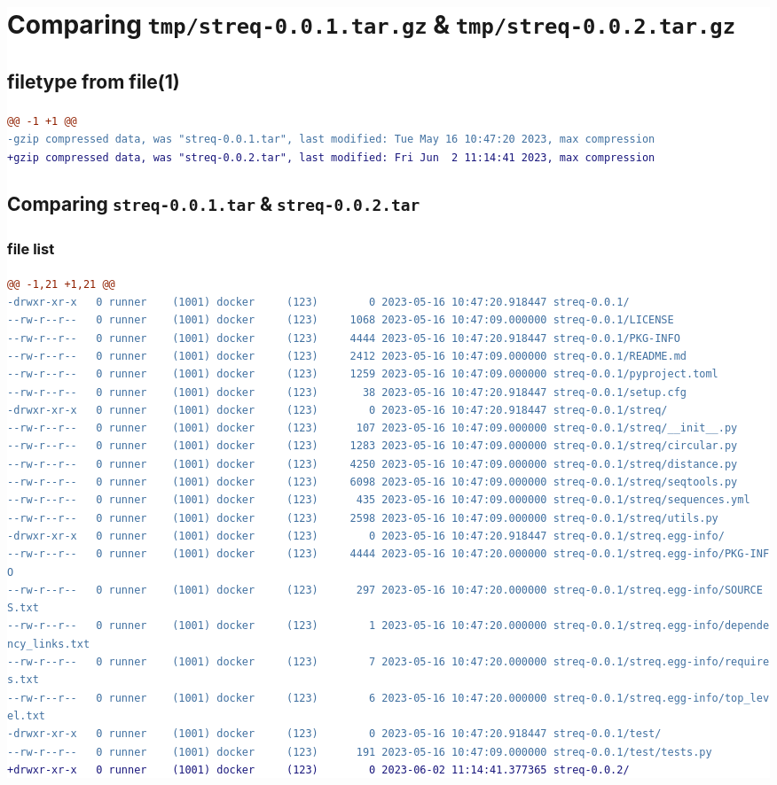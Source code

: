 # Comparing `tmp/streq-0.0.1.tar.gz` & `tmp/streq-0.0.2.tar.gz`

## filetype from file(1)

```diff
@@ -1 +1 @@
-gzip compressed data, was "streq-0.0.1.tar", last modified: Tue May 16 10:47:20 2023, max compression
+gzip compressed data, was "streq-0.0.2.tar", last modified: Fri Jun  2 11:14:41 2023, max compression
```

## Comparing `streq-0.0.1.tar` & `streq-0.0.2.tar`

### file list

```diff
@@ -1,21 +1,21 @@
-drwxr-xr-x   0 runner    (1001) docker     (123)        0 2023-05-16 10:47:20.918447 streq-0.0.1/
--rw-r--r--   0 runner    (1001) docker     (123)     1068 2023-05-16 10:47:09.000000 streq-0.0.1/LICENSE
--rw-r--r--   0 runner    (1001) docker     (123)     4444 2023-05-16 10:47:20.918447 streq-0.0.1/PKG-INFO
--rw-r--r--   0 runner    (1001) docker     (123)     2412 2023-05-16 10:47:09.000000 streq-0.0.1/README.md
--rw-r--r--   0 runner    (1001) docker     (123)     1259 2023-05-16 10:47:09.000000 streq-0.0.1/pyproject.toml
--rw-r--r--   0 runner    (1001) docker     (123)       38 2023-05-16 10:47:20.918447 streq-0.0.1/setup.cfg
-drwxr-xr-x   0 runner    (1001) docker     (123)        0 2023-05-16 10:47:20.918447 streq-0.0.1/streq/
--rw-r--r--   0 runner    (1001) docker     (123)      107 2023-05-16 10:47:09.000000 streq-0.0.1/streq/__init__.py
--rw-r--r--   0 runner    (1001) docker     (123)     1283 2023-05-16 10:47:09.000000 streq-0.0.1/streq/circular.py
--rw-r--r--   0 runner    (1001) docker     (123)     4250 2023-05-16 10:47:09.000000 streq-0.0.1/streq/distance.py
--rw-r--r--   0 runner    (1001) docker     (123)     6098 2023-05-16 10:47:09.000000 streq-0.0.1/streq/seqtools.py
--rw-r--r--   0 runner    (1001) docker     (123)      435 2023-05-16 10:47:09.000000 streq-0.0.1/streq/sequences.yml
--rw-r--r--   0 runner    (1001) docker     (123)     2598 2023-05-16 10:47:09.000000 streq-0.0.1/streq/utils.py
-drwxr-xr-x   0 runner    (1001) docker     (123)        0 2023-05-16 10:47:20.918447 streq-0.0.1/streq.egg-info/
--rw-r--r--   0 runner    (1001) docker     (123)     4444 2023-05-16 10:47:20.000000 streq-0.0.1/streq.egg-info/PKG-INFO
--rw-r--r--   0 runner    (1001) docker     (123)      297 2023-05-16 10:47:20.000000 streq-0.0.1/streq.egg-info/SOURCES.txt
--rw-r--r--   0 runner    (1001) docker     (123)        1 2023-05-16 10:47:20.000000 streq-0.0.1/streq.egg-info/dependency_links.txt
--rw-r--r--   0 runner    (1001) docker     (123)        7 2023-05-16 10:47:20.000000 streq-0.0.1/streq.egg-info/requires.txt
--rw-r--r--   0 runner    (1001) docker     (123)        6 2023-05-16 10:47:20.000000 streq-0.0.1/streq.egg-info/top_level.txt
-drwxr-xr-x   0 runner    (1001) docker     (123)        0 2023-05-16 10:47:20.918447 streq-0.0.1/test/
--rw-r--r--   0 runner    (1001) docker     (123)      191 2023-05-16 10:47:09.000000 streq-0.0.1/test/tests.py
+drwxr-xr-x   0 runner    (1001) docker     (123)        0 2023-06-02 11:14:41.377365 streq-0.0.2/
```
